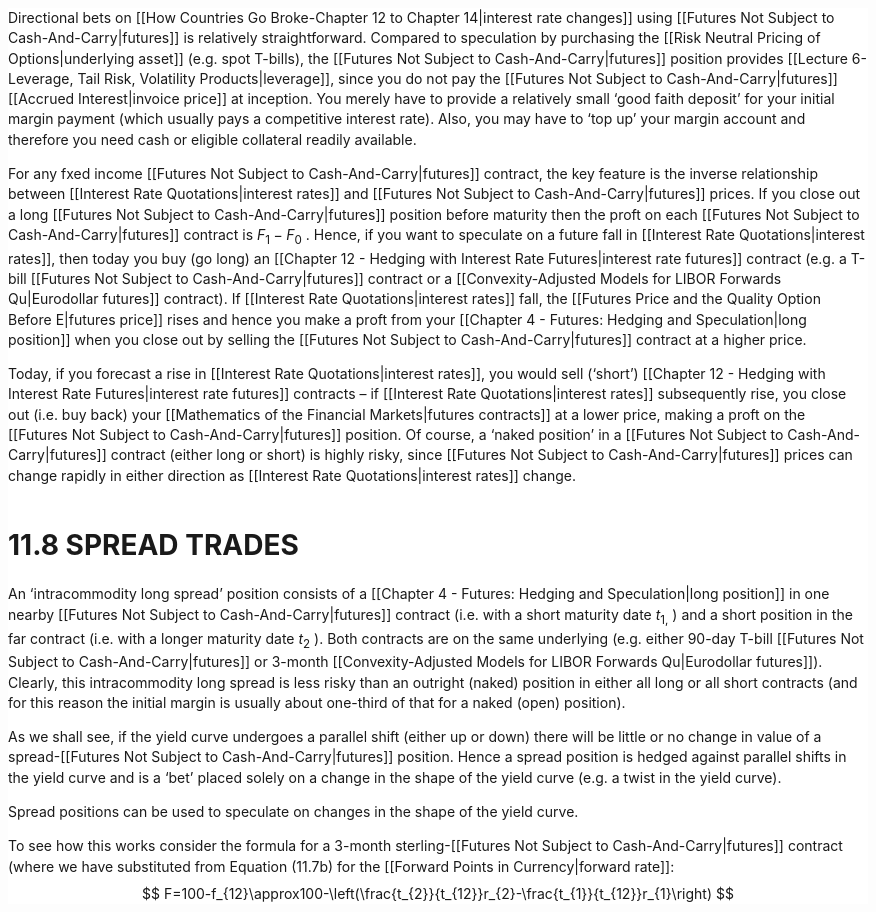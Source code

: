Directional bets on [[How Countries Go Broke-Chapter 12 to Chapter 14|interest rate changes]] using [[Futures Not Subject to Cash-And-Carry|futures]] is relatively straightforward. Compared to speculation by purchasing the [[Risk Neutral Pricing of Options|underlying asset]] (e.g. spot T-bills), the [[Futures Not Subject to Cash-And-Carry|futures]] position provides [[Lecture 6-Leverage, Tail Risk, Volatility Products|leverage]], since you do not pay the [[Futures Not Subject to Cash-And-Carry|futures]] [[Accrued Interest|invoice price]] at inception. You merely have to provide a relatively small ‘good faith deposit’ for your initial margin payment (which usually pays a competitive interest rate). Also, you may have to ‘top up’ your margin account and therefore you need cash or eligible collateral readily available.  

For any fxed income [[Futures Not Subject to Cash-And-Carry|futures]] contract, the key feature is the inverse relationship between [[Interest Rate Quotations|interest rates]] and [[Futures Not Subject to Cash-And-Carry|futures]] prices. If you close out a long [[Futures Not Subject to Cash-And-Carry|futures]] position before maturity then the proft on each [[Futures Not Subject to Cash-And-Carry|futures]] contract is $F_{1}-F_{0}$ . Hence, if you want to speculate on a future fall in [[Interest Rate Quotations|interest rates]], then today you buy (go long) an [[Chapter 12 - Hedging with Interest Rate Futures|interest rate futures]] contract (e.g. a T-bill [[Futures Not Subject to Cash-And-Carry|futures]] contract or a [[Convexity-Adjusted Models for LIBOR Forwards Qu|Eurodollar futures]] contract). If [[Interest Rate Quotations|interest rates]] fall, the [[Futures Price and the Quality Option Before E|futures price]] rises and hence you make a proft from your [[Chapter 4 - Futures: Hedging and Speculation|long position]] when you close out by selling the [[Futures Not Subject to Cash-And-Carry|futures]] contract at a higher price.  

Today, if you forecast a rise in [[Interest Rate Quotations|interest rates]], you would sell (‘short’) [[Chapter 12 - Hedging with Interest Rate Futures|interest rate futures]] contracts – if [[Interest Rate Quotations|interest rates]] subsequently rise, you close out (i.e. buy back) your [[Mathematics of the Financial Markets|futures contracts]] at a lower price, making a proft on the [[Futures Not Subject to Cash-And-Carry|futures]] position. Of course, a ‘naked position’ in a [[Futures Not Subject to Cash-And-Carry|futures]] contract (either long or short) is highly risky, since [[Futures Not Subject to Cash-And-Carry|futures]] prices can change rapidly in either direction as [[Interest Rate Quotations|interest rates]] change.  

# 11.8 SPREAD TRADES  

An ‘intracommodity long spread’ position consists of a [[Chapter 4 - Futures: Hedging and Speculation|long position]] in one nearby [[Futures Not Subject to Cash-And-Carry|futures]] contract (i.e. with a short maturity date $t_{1,}$ ) and a short position in the far contract (i.e. with a longer maturity date $t_{2}$ ). Both contracts are on the same underlying (e.g. either 90-day T-bill [[Futures Not Subject to Cash-And-Carry|futures]] or 3-month [[Convexity-Adjusted Models for LIBOR Forwards Qu|Eurodollar futures]]). Clearly, this intracommodity long spread is less risky than an outright (naked) position in either all long or all short contracts (and for this reason the initial margin is usually about one-third of that for a naked (open) position).  

As we shall see, if the yield curve undergoes a parallel shift (either up or down) there will be little or no change in value of a spread-[[Futures Not Subject to Cash-And-Carry|futures]] position. Hence a spread position is hedged against parallel shifts in the yield curve and is a ‘bet’ placed solely on a change in the shape of the yield curve (e.g. a twist in the yield curve).  

Spread positions can be used to speculate on changes in the shape of the yield curve.  

To see how this works consider the formula for a 3-month sterling-[[Futures Not Subject to Cash-And-Carry|futures]] contract (where we have substituted from Equation (11.7b) for the [[Forward Points in Currency|forward rate]]:  
$$
F=100-f_{12}\approx100-\left(\frac{t_{2}}{t_{12}}r_{2}-\frac{t_{1}}{t_{12}}r_{1}\right)
$$  
